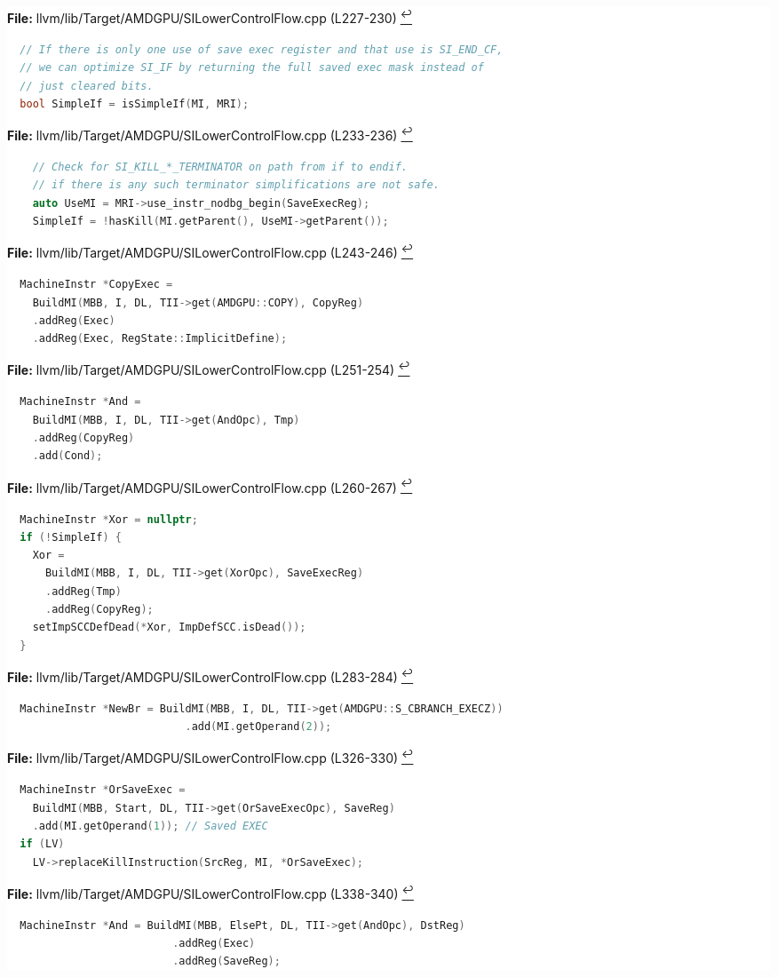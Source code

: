 <a name="block_11"></a>**File:** llvm/lib/Target/AMDGPU/SILowerControlFlow.cpp (L227-230) [<sup>↩</sup>](#ref-block_11)
```cpp
  // If there is only one use of save exec register and that use is SI_END_CF,
  // we can optimize SI_IF by returning the full saved exec mask instead of
  // just cleared bits.
  bool SimpleIf = isSimpleIf(MI, MRI);
```
<a name="block_12"></a>**File:** llvm/lib/Target/AMDGPU/SILowerControlFlow.cpp (L233-236) [<sup>↩</sup>](#ref-block_12)
```cpp
    // Check for SI_KILL_*_TERMINATOR on path from if to endif.
    // if there is any such terminator simplifications are not safe.
    auto UseMI = MRI->use_instr_nodbg_begin(SaveExecReg);
    SimpleIf = !hasKill(MI.getParent(), UseMI->getParent());
```
<a name="block_13"></a>**File:** llvm/lib/Target/AMDGPU/SILowerControlFlow.cpp (L243-246) [<sup>↩</sup>](#ref-block_13)
```cpp
  MachineInstr *CopyExec =
    BuildMI(MBB, I, DL, TII->get(AMDGPU::COPY), CopyReg)
    .addReg(Exec)
    .addReg(Exec, RegState::ImplicitDefine);
```
<a name="block_14"></a>**File:** llvm/lib/Target/AMDGPU/SILowerControlFlow.cpp (L251-254) [<sup>↩</sup>](#ref-block_14)
```cpp
  MachineInstr *And =
    BuildMI(MBB, I, DL, TII->get(AndOpc), Tmp)
    .addReg(CopyReg)
    .add(Cond);
```
<a name="block_15"></a>**File:** llvm/lib/Target/AMDGPU/SILowerControlFlow.cpp (L260-267) [<sup>↩</sup>](#ref-block_15)
```cpp
  MachineInstr *Xor = nullptr;
  if (!SimpleIf) {
    Xor =
      BuildMI(MBB, I, DL, TII->get(XorOpc), SaveExecReg)
      .addReg(Tmp)
      .addReg(CopyReg);
    setImpSCCDefDead(*Xor, ImpDefSCC.isDead());
  }
```
<a name="block_16"></a>**File:** llvm/lib/Target/AMDGPU/SILowerControlFlow.cpp (L283-284) [<sup>↩</sup>](#ref-block_16)
```cpp
  MachineInstr *NewBr = BuildMI(MBB, I, DL, TII->get(AMDGPU::S_CBRANCH_EXECZ))
                            .add(MI.getOperand(2));
```
<a name="block_17"></a>**File:** llvm/lib/Target/AMDGPU/SILowerControlFlow.cpp (L326-330) [<sup>↩</sup>](#ref-block_17)
```cpp
  MachineInstr *OrSaveExec =
    BuildMI(MBB, Start, DL, TII->get(OrSaveExecOpc), SaveReg)
    .add(MI.getOperand(1)); // Saved EXEC
  if (LV)
    LV->replaceKillInstruction(SrcReg, MI, *OrSaveExec);
```
<a name="block_18"></a>**File:** llvm/lib/Target/AMDGPU/SILowerControlFlow.cpp (L338-340) [<sup>↩</sup>](#ref-block_18)
```cpp
  MachineInstr *And = BuildMI(MBB, ElsePt, DL, TII->get(AndOpc), DstReg)
                          .addReg(Exec)
                          .addReg(SaveReg);
```